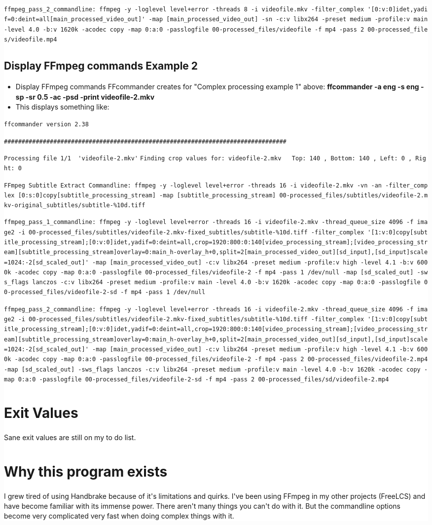 
`ffmpeg_pass_2_commandline:
ffmpeg -y -loglevel level+error -threads 8 -i videofile.mkv -filter_complex '[0:v:0]idet,yadif=0:deint=all[main_processed_video_out]' -map [main_processed_video_out] -sn -c:v libx264 -preset medium -profile:v main -level 4.0 -b:v 1620k -acodec copy -map 0:a:0 -passlogfile 00-processed_files/videofile -f mp4 -pass 2 00-processed_files/videofile.mp4`

## Display FFmpeg commands Example 2  
- Display FFmpeg commands FFcommander creates for "Complex processing example 1" above: **ffcommander -a eng -s eng -sp -sr 0.5 -ac -psd -print videofile-2.mkv**
- This displays something like:

`ffcommander version 2.38`

`################################################################################`

`Processing file 1/1  'videofile-2.mkv'`
`Finding crop values for: videofile-2.mkv   Top: 140 , Bottom: 140 , Left: 0 , Right: 0`

`FFmpeg Subtitle Extract Commandline:
ffmpeg -y -loglevel level+error -threads 16 -i videofile-2.mkv -vn -an -filter_complex [0:s:0]copy[subtitle_processing_stream] -map [subtitle_processing_stream] 00-processed_files/subtitles/videofile-2.mkv-original_subtitles/subtitle-%10d.tiff`

`ffmpeg_pass_1_commandline:
ffmpeg -y -loglevel level+error -threads 16 -i videofile-2.mkv -thread_queue_size 4096 -f image2 -i 00-processed_files/subtitles/videofile-2.mkv-fixed_subtitles/subtitle-%10d.tiff -filter_complex '[1:v:0]copy[subtitle_processing_stream];[0:v:0]idet,yadif=0:deint=all,crop=1920:800:0:140[video_processing_stream];[video_processing_stream][subtitle_processing_stream]overlay=0:main_h-overlay_h+0,split=2[main_processed_video_out][sd_input],[sd_input]scale=1024:-2[sd_scaled_out]' -map [main_processed_video_out] -c:v libx264 -preset medium -profile:v high -level 4.1 -b:v 6000k -acodec copy -map 0:a:0 -passlogfile 00-processed_files/videofile-2 -f mp4 -pass 1 /dev/null -map [sd_scaled_out] -sws_flags lanczos -c:v libx264 -preset medium -profile:v main -level 4.0 -b:v 1620k -acodec copy -map 0:a:0 -passlogfile 00-processed_files/videofile-2-sd -f mp4 -pass 1 /dev/null`

`ffmpeg_pass_2_commandline:
ffmpeg -y -loglevel level+error -threads 16 -i videofile-2.mkv -thread_queue_size 4096 -f image2 -i 00-processed_files/subtitles/videofile-2.mkv-fixed_subtitles/subtitle-%10d.tiff -filter_complex '[1:v:0]copy[subtitle_processing_stream];[0:v:0]idet,yadif=0:deint=all,crop=1920:800:0:140[video_processing_stream];[video_processing_stream][subtitle_processing_stream]overlay=0:main_h-overlay_h+0,split=2[main_processed_video_out][sd_input],[sd_input]scale=1024:-2[sd_scaled_out]' -map [main_processed_video_out] -c:v libx264 -preset medium -profile:v high -level 4.1 -b:v 6000k -acodec copy -map 0:a:0 -passlogfile 00-processed_files/videofile-2 -f mp4 -pass 2 00-processed_files/videofile-2.mp4 -map [sd_scaled_out] -sws_flags lanczos -c:v libx264 -preset medium -profile:v main -level 4.0 -b:v 1620k -acodec copy -map 0:a:0 -passlogfile 00-processed_files/videofile-2-sd -f mp4 -pass 2 00-processed_files/sd/videofile-2.mp4`

# Exit Values
Sane exit values are still on my to do list.  

# Why this program exists
I grew tired of using Handbrake because of it's limitations and quirks. I've been using FFmpeg in my other projects (FreeLCS) and have become familiar with its immense power. There aren't many things you can't do with it. But the commandline options become very complicated very fast when doing complex things with it.  
